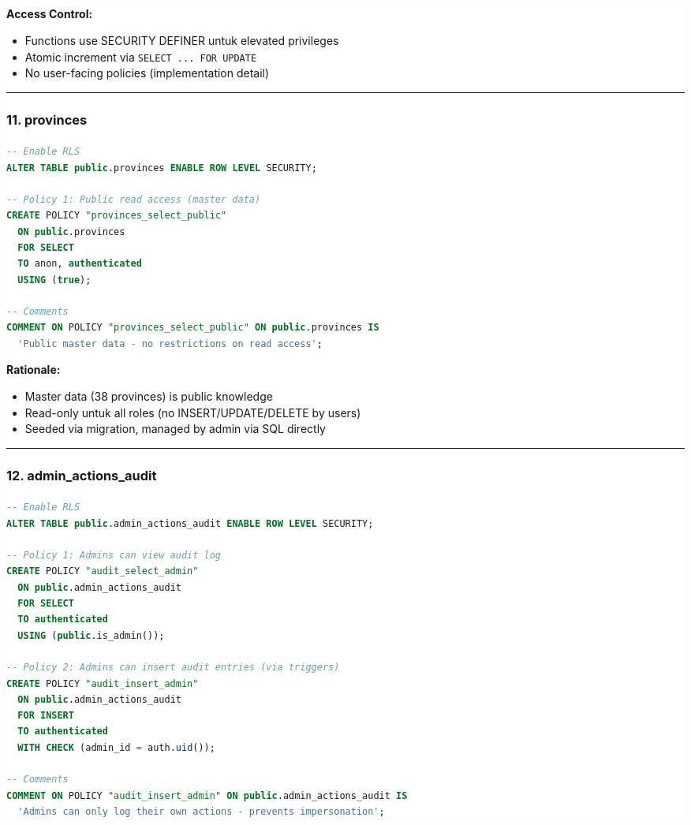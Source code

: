 **Access Control:**
- Functions use SECURITY DEFINER untuk elevated privileges
- Atomic increment via `SELECT ... FOR UPDATE`
- No user-facing policies (implementation detail)

---

### 11. **provinces**

```sql
-- Enable RLS
ALTER TABLE public.provinces ENABLE ROW LEVEL SECURITY;

-- Policy 1: Public read access (master data)
CREATE POLICY "provinces_select_public"
  ON public.provinces
  FOR SELECT
  TO anon, authenticated
  USING (true);

-- Comments
COMMENT ON POLICY "provinces_select_public" ON public.provinces IS 
  'Public master data - no restrictions on read access';
```

**Rationale:**
- Master data (38 provinces) is public knowledge
- Read-only untuk all roles (no INSERT/UPDATE/DELETE by users)
- Seeded via migration, managed by admin via SQL directly

---

### 12. **admin_actions_audit**

```sql
-- Enable RLS
ALTER TABLE public.admin_actions_audit ENABLE ROW LEVEL SECURITY;

-- Policy 1: Admins can view audit log
CREATE POLICY "audit_select_admin"
  ON public.admin_actions_audit
  FOR SELECT
  TO authenticated
  USING (public.is_admin());

-- Policy 2: Admins can insert audit entries (via triggers)
CREATE POLICY "audit_insert_admin"
  ON public.admin_actions_audit
  FOR INSERT
  TO authenticated
  WITH CHECK (admin_id = auth.uid());

-- Comments
COMMENT ON POLICY "audit_insert_admin" ON public.admin_actions_audit IS 
  'Admins can only log their own actions - prevents impersonation';
```
